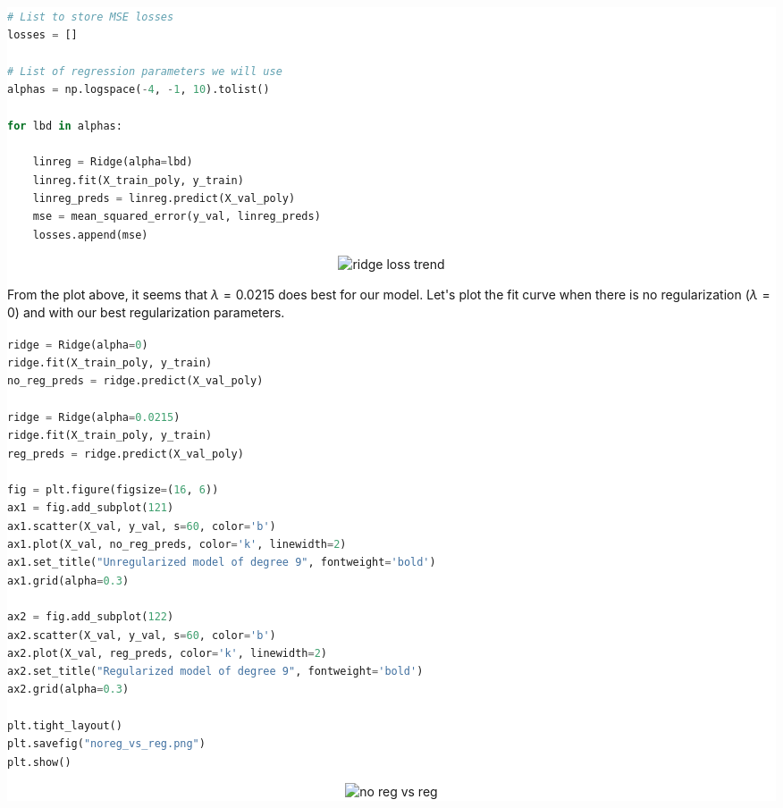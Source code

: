 ```python
# List to store MSE losses
losses = []

# List of regression parameters we will use
alphas = np.logspace(-4, -1, 10).tolist()

for lbd in alphas:    

    linreg = Ridge(alpha=lbd)
    linreg.fit(X_train_poly, y_train)
    linreg_preds = linreg.predict(X_val_poly)
    mse = mean_squared_error(y_val, linreg_preds)
    losses.append(mse)
```
<p align="center">
    <img src="{{ site.url }}/assets/images/ridge_loss_trend.png" alt="ridge loss trend" width="600"/>
</p>

From the plot above, it seems that $\lambda=0.0215$ does best for our model. Let's plot the fit curve when there is no regularization ($\lambda=0$) and with our best regularization parameters.

```python
ridge = Ridge(alpha=0)
ridge.fit(X_train_poly, y_train)
no_reg_preds = ridge.predict(X_val_poly)

ridge = Ridge(alpha=0.0215)
ridge.fit(X_train_poly, y_train)
reg_preds = ridge.predict(X_val_poly)

fig = plt.figure(figsize=(16, 6))
ax1 = fig.add_subplot(121)
ax1.scatter(X_val, y_val, s=60, color='b')
ax1.plot(X_val, no_reg_preds, color='k', linewidth=2)
ax1.set_title("Unregularized model of degree 9", fontweight='bold')
ax1.grid(alpha=0.3)

ax2 = fig.add_subplot(122)
ax2.scatter(X_val, y_val, s=60, color='b')
ax2.plot(X_val, reg_preds, color='k', linewidth=2)
ax2.set_title("Regularized model of degree 9", fontweight='bold')
ax2.grid(alpha=0.3)

plt.tight_layout()
plt.savefig("noreg_vs_reg.png")
plt.show()
```

<p align="center">
    <img src="{{ site.url }}/assets/images/noreg_vs_reg.png" alt="no reg vs reg" width="900"/>
</p>
